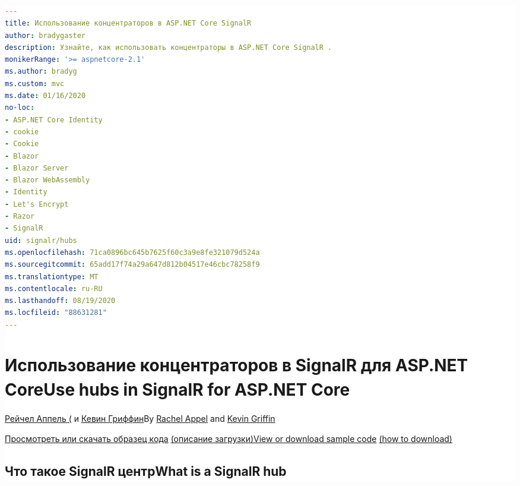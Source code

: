 ```yaml
---
title: Использование концентраторов в ASP.NET Core SignalR
author: bradygaster
description: Узнайте, как использовать концентраторы в ASP.NET Core SignalR .
monikerRange: '>= aspnetcore-2.1'
ms.author: bradyg
ms.custom: mvc
ms.date: 01/16/2020
no-loc:
- ASP.NET Core Identity
- cookie
- Cookie
- Blazor
- Blazor Server
- Blazor WebAssembly
- Identity
- Let's Encrypt
- Razor
- SignalR
uid: signalr/hubs
ms.openlocfilehash: 71ca0896bc645b7625f60c3a9e8fe321079d524a
ms.sourcegitcommit: 65add17f74a29a647d812b04517e46cbc78258f9
ms.translationtype: MT
ms.contentlocale: ru-RU
ms.lasthandoff: 08/19/2020
ms.locfileid: "88631281"
---
```

# <a name="use-hubs-in-no-locsignalr-for-aspnet-core"></a><span data-ttu-id="b4c75-103">Использование концентраторов в SignalR для ASP.NET Core</span><span class="sxs-lookup"><span data-stu-id="b4c75-103">Use hubs in SignalR for ASP.NET Core</span></span>

<span data-ttu-id="b4c75-104">[Рейчел Аппель (](https://twitter.com/rachelappel) и [Кевин Гриффин](https://twitter.com/1kevgriff)</span><span class="sxs-lookup"><span data-stu-id="b4c75-104">By [Rachel Appel](https://twitter.com/rachelappel) and [Kevin Griffin](https://twitter.com/1kevgriff)</span></span>

<span data-ttu-id="b4c75-105">[Просмотреть или скачать образец кода](https://github.com/dotnet/AspNetCore.Docs/tree/master/aspnetcore/signalr/hubs/sample/ ) [(описание загрузки)](xref:index#how-to-download-a-sample)</span><span class="sxs-lookup"><span data-stu-id="b4c75-105">[View or download sample code](https://github.com/dotnet/AspNetCore.Docs/tree/master/aspnetcore/signalr/hubs/sample/ ) [(how to download)](xref:index#how-to-download-a-sample)</span></span>

## <a name="what-is-a-no-locsignalr-hub"></a><span data-ttu-id="b4c75-106">Что такое SignalR центр</span><span class="sxs-lookup"><span data-stu-id="b4c75-106">What is a SignalR hub</span></span>
